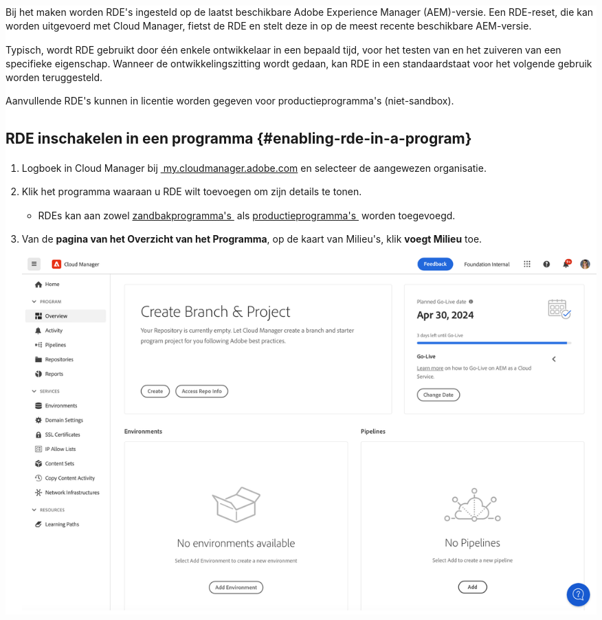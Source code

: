 Bij het maken worden RDE&#39;s ingesteld op de laatst beschikbare Adobe Experience Manager (AEM)-versie. Een RDE-reset, die kan worden uitgevoerd met Cloud Manager, fietst de RDE en stelt deze in op de meest recente beschikbare AEM-versie.

Typisch, wordt RDE gebruikt door één enkele ontwikkelaar in een bepaald tijd, voor het testen van en het zuiveren van een specifieke eigenschap. Wanneer de ontwikkelingszitting wordt gedaan, kan RDE in een standaardstaat voor het volgende gebruik worden teruggesteld.

Aanvullende RDE&#39;s kunnen in licentie worden gegeven voor productieprogramma&#39;s (niet-sandbox).

## RDE inschakelen in een programma {#enabling-rde-in-a-program}

1. Logboek in Cloud Manager bij [&#x200B; my.cloudmanager.adobe.com &#x200B;](https://my.cloudmanager.adobe.com/) en selecteer de aangewezen organisatie.

1. Klik het programma waaraan u RDE wilt toevoegen om zijn details te tonen.

   * RDEs kan aan zowel [&#x200B; zandbakprogramma&#39;s &#x200B;](/help/implementing/cloud-manager/getting-access-to-aem-in-cloud/creating-sandbox-programs.md) als [&#x200B; productieprogramma&#39;s &#x200B;](/help/implementing/cloud-manager/getting-access-to-aem-in-cloud/introduction-production-programs.md) worden toegevoegd.

1. Van de **pagina van het Overzicht van het Programma**, op de **&#x200B;**&#x200B;kaart van Milieu&#39;s, klik **voegt Milieu** toe.

   ![&#x200B; kaart van Milieu&#39;s &#x200B;](/help/implementing/cloud-manager/assets/no-environments.png)
